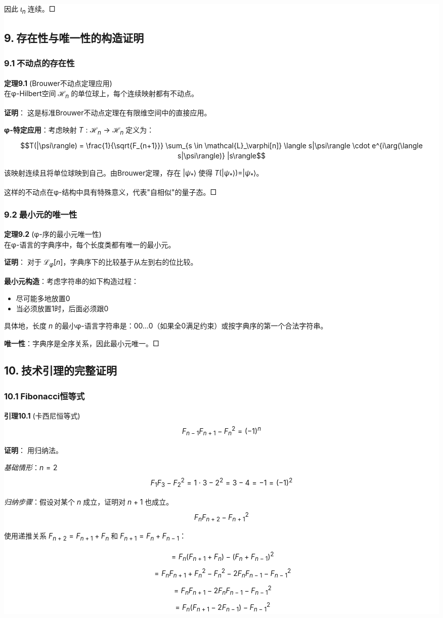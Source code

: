 因此 $\iota_n$ 连续。□

## 9. 存在性与唯一性的构造证明

### 9.1 不动点的存在性

**定理9.1** (Brouwer不动点定理应用)  
在φ-Hilbert空间 $\mathcal{H}_n$ 的单位球上，每个连续映射都有不动点。

**证明**：
这是标准Brouwer不动点定理在有限维空间中的直接应用。

**φ-特定应用**：考虑映射 $T: \mathcal{H}_n \to \mathcal{H}_n$ 定义为：
$$T(|\psi\rangle) = \frac{1}{\sqrt{F_{n+1}}} \sum_{s \in \mathcal{L}_\varphi[n]} \langle s|\psi\rangle \cdot e^{i\arg(\langle s|\psi\rangle)} |s\rangle$$

该映射连续且将单位球映到自己。由Brouwer定理，存在 $|\psi_*\rangle$ 使得 $T(|\psi_*\rangle) = |\psi_*\rangle$。

这样的不动点在φ-结构中具有特殊意义，代表"自相似"的量子态。□

### 9.2 最小元的唯一性

**定理9.2** (φ-序的最小元唯一性)  
在φ-语言的字典序中，每个长度类都有唯一的最小元。

**证明**：
对于 $\mathcal{L}_\varphi[n]$，字典序下的比较基于从左到右的位比较。

**最小元构造**：考虑字符串的如下构造过程：
- 尽可能多地放置0
- 当必须放置1时，后面必须跟0

具体地，长度 $n$ 的最小φ-语言字符串是：$00...0$（如果全0满足约束）或按字典序的第一个合法字符串。

**唯一性**：字典序是全序关系，因此最小元唯一。□

## 10. 技术引理的完整证明

### 10.1 Fibonacci恒等式

**引理10.1** (卡西尼恒等式)  
$$F_{n-1}F_{n+1} - F_n^2 = (-1)^n$$

**证明**：
用归纳法。

*基础情形*：$n = 2$
$$F_1 F_3 - F_2^2 = 1 \cdot 3 - 2^2 = 3 - 4 = -1 = (-1)^2$$

*归纳步骤*：假设对某个 $n$ 成立，证明对 $n+1$ 也成立。
$$F_n F_{n+2} - F_{n+1}^2$$

使用递推关系 $F_{n+2} = F_{n+1} + F_n$ 和 $F_{n+1} = F_n + F_{n-1}$：

$$= F_n(F_{n+1} + F_n) - (F_n + F_{n-1})^2$$
$$= F_n F_{n+1} + F_n^2 - F_n^2 - 2F_n F_{n-1} - F_{n-1}^2$$
$$= F_n F_{n+1} - 2F_n F_{n-1} - F_{n-1}^2$$
$$= F_n(F_{n+1} - 2F_{n-1}) - F_{n-1}^2$$
